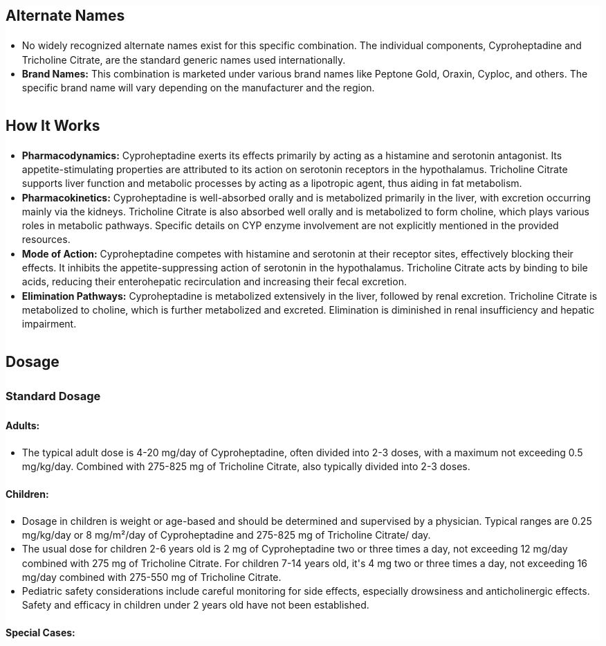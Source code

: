 ## **Alternate Names**

-  No widely recognized alternate names exist for this specific combination.  The individual components, Cyproheptadine and Tricholine Citrate, are the standard generic names used internationally.
- **Brand Names:** This combination is marketed under various brand names like Peptone Gold, Oraxin, Cyploc, and others.  The specific brand name will vary depending on the manufacturer and the region.

## **How It Works**

- **Pharmacodynamics:** Cyproheptadine exerts its effects primarily by acting as a histamine and serotonin antagonist. Its appetite-stimulating properties are attributed to its action on serotonin receptors in the hypothalamus. Tricholine Citrate supports liver function and metabolic processes by acting as a lipotropic agent, thus aiding in fat metabolism.
- **Pharmacokinetics:** Cyproheptadine is well-absorbed orally and is metabolized primarily in the liver, with excretion occurring mainly via the kidneys.  Tricholine Citrate is also absorbed well orally and is metabolized to form choline, which plays various roles in metabolic pathways.  Specific details on CYP enzyme involvement are not explicitly mentioned in the provided resources.
- **Mode of Action:** Cyproheptadine competes with histamine and serotonin at their receptor sites, effectively blocking their effects. It inhibits the appetite-suppressing action of serotonin in the hypothalamus. Tricholine Citrate acts by binding to bile acids, reducing their enterohepatic recirculation and increasing their fecal excretion.
- **Elimination Pathways:** Cyproheptadine is metabolized extensively in the liver, followed by renal excretion. Tricholine Citrate is metabolized to choline, which is further metabolized and excreted. Elimination is diminished in renal insufficiency and hepatic impairment.

## **Dosage**


### **Standard Dosage**

#### **Adults:**

- The typical adult dose is 4-20 mg/day of Cyproheptadine, often divided into 2-3 doses, with a maximum not exceeding 0.5 mg/kg/day.  Combined with 275-825 mg of Tricholine Citrate, also typically divided into 2-3 doses.

#### **Children:**

- Dosage in children is weight or age-based and should be determined and supervised by a physician.  Typical ranges are 0.25 mg/kg/day or 8 mg/m²/day of Cyproheptadine and 275-825 mg of Tricholine Citrate/ day.
- The usual dose for children 2-6 years old is 2 mg of Cyproheptadine two or three times a day, not exceeding 12 mg/day combined with 275 mg of Tricholine Citrate.  For children 7-14 years old, it's 4 mg two or three times a day, not exceeding 16 mg/day combined with 275-550 mg of Tricholine Citrate. 
- Pediatric safety considerations include careful monitoring for side effects, especially drowsiness and anticholinergic effects. Safety and efficacy in children under 2 years old have not been established.

#### **Special Cases:**
